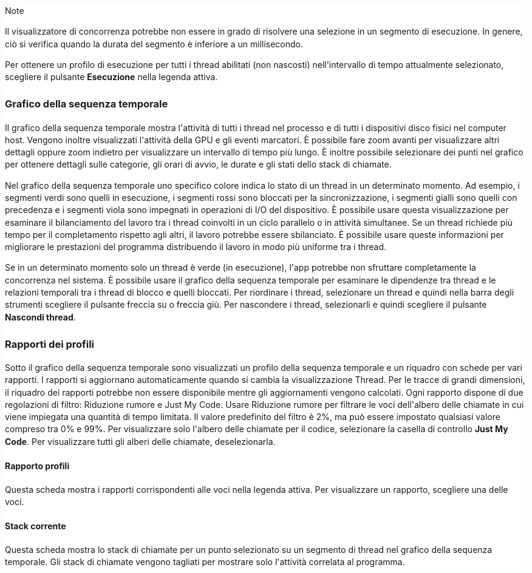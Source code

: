 > [!NOTE]
>  Il visualizzatore di concorrenza potrebbe non essere in grado di risolvere una selezione in un segmento di esecuzione. In genere, ciò si verifica quando la durata del segmento è inferiore a un millisecondo.  
  
 Per ottenere un profilo di esecuzione per tutti i thread abilitati (non nascosti) nell'intervallo di tempo attualmente selezionato, scegliere il pulsante **Esecuzione** nella legenda attiva.  
  
### <a name="timeline-graph"></a>Grafico della sequenza temporale  
 Il grafico della sequenza temporale mostra l'attività di tutti i thread nel processo e di tutti i dispositivi disco fisici nel computer host. Vengono inoltre visualizzati l'attività della GPU e gli eventi marcatori.  È possibile fare zoom avanti per visualizzare altri dettagli oppure zoom indietro per visualizzare un intervallo di tempo più lungo. È inoltre possibile selezionare dei punti nel grafico per ottenere dettagli sulle categorie, gli orari di avvio, le durate e gli stati dello stack di chiamate.  
  
 Nel grafico della sequenza temporale uno specifico colore indica lo stato di un thread in un determinato momento. Ad esempio, i segmenti verdi sono quelli in esecuzione, i segmenti rossi sono bloccati per la sincronizzazione, i segmenti gialli sono quelli con precedenza e i segmenti viola sono impegnati in operazioni di I/O del dispositivo. È possibile usare questa visualizzazione per esaminare il bilanciamento del lavoro tra i thread coinvolti in un ciclo parallelo o in attività simultanee. Se un thread richiede più tempo per il completamento rispetto agli altri, il lavoro potrebbe essere sbilanciato. È possibile usare queste informazioni per migliorare le prestazioni del programma distribuendo il lavoro in modo più uniforme tra i thread.  
  
 Se in un determinato momento solo un thread è verde (in esecuzione), l'app potrebbe non sfruttare completamente la concorrenza nel sistema. È possibile usare il grafico della sequenza temporale per esaminare le dipendenze tra thread e le relazioni temporali tra i thread di blocco e quelli bloccati. Per riordinare i thread, selezionare un thread e quindi nella barra degli strumenti scegliere il pulsante freccia su o freccia giù. Per nascondere i thread, selezionarli e quindi scegliere il pulsante **Nascondi thread**.  
  
### <a name="profile-reports"></a>Rapporti dei profili  
 Sotto il grafico della sequenza temporale sono visualizzati un profilo della sequenza temporale e un riquadro con schede per vari rapporti. I rapporti si aggiornano automaticamente quando si cambia la visualizzazione Thread. Per le tracce di grandi dimensioni, il riquadro dei rapporti potrebbe non essere disponibile mentre gli aggiornamenti vengono calcolati. Ogni rapporto dispone di due regolazioni di filtro: Riduzione rumore e Just My Code. Usare Riduzione rumore per filtrare le voci dell'albero delle chiamate in cui viene impiegata una quantità di tempo limitata. Il valore predefinito del filtro è 2%, ma può essere impostato qualsiasi valore compreso tra 0% e 99%. Per visualizzare solo l'albero delle chiamate per il codice, selezionare la casella di controllo **Just My Code**. Per visualizzare tutti gli alberi delle chiamate, deselezionarla.  
  
#### <a name="profile-report"></a>Rapporto profili  
 Questa scheda mostra i rapporti corrispondenti alle voci nella legenda attiva. Per visualizzare un rapporto, scegliere una delle voci.  
  
#### <a name="current-stack"></a>Stack corrente  
 Questa scheda mostra lo stack di chiamate per un punto selezionato su un segmento di thread nel grafico della sequenza temporale. Gli stack di chiamate vengono tagliati per mostrare solo l'attività correlata al programma.  
  